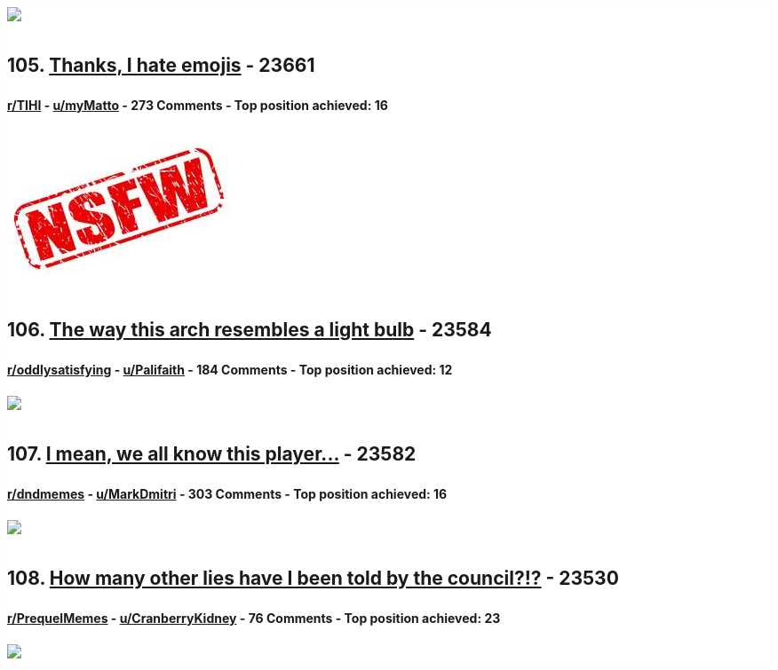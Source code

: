 <a href="https://arstechnica.com/tech-policy/2021/04/nuclear-should-be-considered-part-of-clean-energy-standard-white-house-says/"><img src="https://b.thumbs.redditmedia.com/wVJUUalaffpakEwLHpSsUaLxAPDcrQ-HG0dGG2EygkU.jpg"></img></a>

## 105. [Thanks, I hate emojis](http://reddit.com/r/TIHI/comments/mioexu/thanks_i_hate_emojis/) - 23661
#### [r/TIHI](http://reddit.com/r/TIHI) - [u/myMatto](http://reddit.com/u/myMatto) - 273 Comments - Top position achieved: 16

<a href="https://i.imgur.com/5RRB7cu.jpg"><img src="https://github.com/mgerb/top-of-reddit/raw/master/nsfw.jpg"></img></a>

## 106. [The way this arch resembles a light bulb](http://reddit.com/r/oddlysatisfying/comments/miek3a/the_way_this_arch_resembles_a_light_bulb/) - 23584
#### [r/oddlysatisfying](http://reddit.com/r/oddlysatisfying) - [u/Palifaith](http://reddit.com/u/Palifaith) - 184 Comments - Top position achieved: 12

<a href="https://i.redd.it/d7d7fkc1fpq61.jpg"><img src="https://b.thumbs.redditmedia.com/pdmeWYUSrGp_1CQDe9Qb6ptU_qFbkELR5KOmrt1P0ZQ.jpg"></img></a>

## 107. [I mean, we all know this player...](http://reddit.com/r/dndmemes/comments/minmad/i_mean_we_all_know_this_player/) - 23582
#### [r/dndmemes](http://reddit.com/r/dndmemes) - [u/MarkDmitri](http://reddit.com/u/MarkDmitri) - 303 Comments - Top position achieved: 16

<a href="https://i.redd.it/exd2stzbcsq61.jpg"><img src="https://b.thumbs.redditmedia.com/gvQJnagZS5Zj4O2s64JswToBY6Q-p0wXe4kpLAEVJJw.jpg"></img></a>

## 108. [How many other lies have I been told by the council?!?](http://reddit.com/r/PrequelMemes/comments/mit6eh/how_many_other_lies_have_i_been_told_by_the/) - 23530
#### [r/PrequelMemes](http://reddit.com/r/PrequelMemes) - [u/CranberryKidney](http://reddit.com/u/CranberryKidney) - 76 Comments - Top position achieved: 23

<a href="https://i.redd.it/2ril5pfsntq61.jpg"><img src="https://b.thumbs.redditmedia.com/JpryO8Yb0NVgFnWcCAeRJG4WWCY8B9vAcuTFB4012DY.jpg"></img></a>
